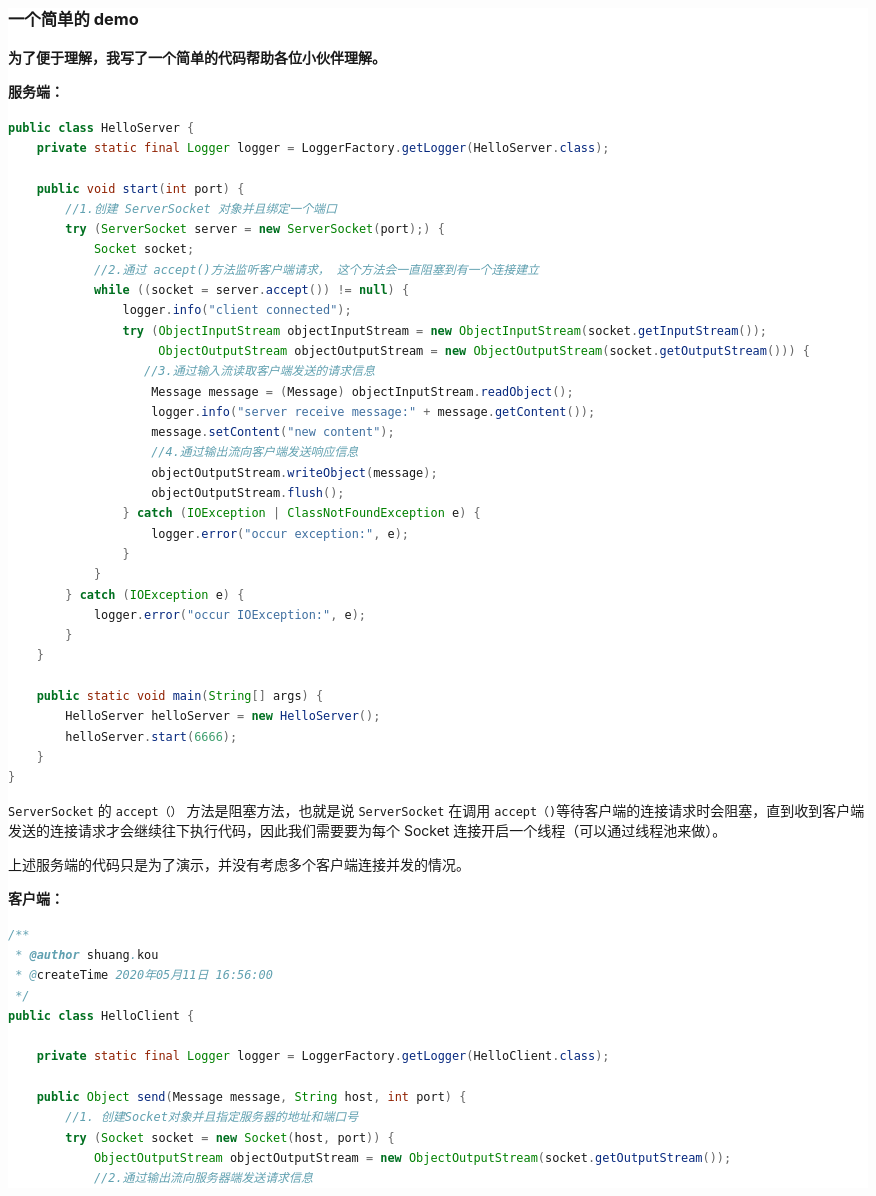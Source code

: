 ### 一个简单的 demo

**为了便于理解，我写了一个简单的代码帮助各位小伙伴理解。**

**服务端：**

```java
public class HelloServer {
    private static final Logger logger = LoggerFactory.getLogger(HelloServer.class);

    public void start(int port) {
        //1.创建 ServerSocket 对象并且绑定一个端口
        try (ServerSocket server = new ServerSocket(port);) {
            Socket socket;
            //2.通过 accept()方法监听客户端请求， 这个方法会一直阻塞到有一个连接建立
            while ((socket = server.accept()) != null) {
                logger.info("client connected");
                try (ObjectInputStream objectInputStream = new ObjectInputStream(socket.getInputStream());
                     ObjectOutputStream objectOutputStream = new ObjectOutputStream(socket.getOutputStream())) {
                   //3.通过输入流读取客户端发送的请求信息
                    Message message = (Message) objectInputStream.readObject();
                    logger.info("server receive message:" + message.getContent());
                    message.setContent("new content");
                    //4.通过输出流向客户端发送响应信息
                    objectOutputStream.writeObject(message);
                    objectOutputStream.flush();
                } catch (IOException | ClassNotFoundException e) {
                    logger.error("occur exception:", e);
                }
            }
        } catch (IOException e) {
            logger.error("occur IOException:", e);
        }
    }

    public static void main(String[] args) {
        HelloServer helloServer = new HelloServer();
        helloServer.start(6666);
    }
}

```

`ServerSocket` 的 `accept（）` 方法是阻塞方法，也就是说 `ServerSocket` 在调用 `accept（)`等待客户端的连接请求时会阻塞，直到收到客户端发送的连接请求才会继续往下执行代码，因此我们需要要为每个 Socket 连接开启一个线程（可以通过线程池来做）。

上述服务端的代码只是为了演示，并没有考虑多个客户端连接并发的情况。

**客户端：**

```java
/**
 * @author shuang.kou
 * @createTime 2020年05月11日 16:56:00
 */
public class HelloClient {

    private static final Logger logger = LoggerFactory.getLogger(HelloClient.class);

    public Object send(Message message, String host, int port) {
        //1. 创建Socket对象并且指定服务器的地址和端口号
        try (Socket socket = new Socket(host, port)) {
            ObjectOutputStream objectOutputStream = new ObjectOutputStream(socket.getOutputStream());
            //2.通过输出流向服务器端发送请求信息
```